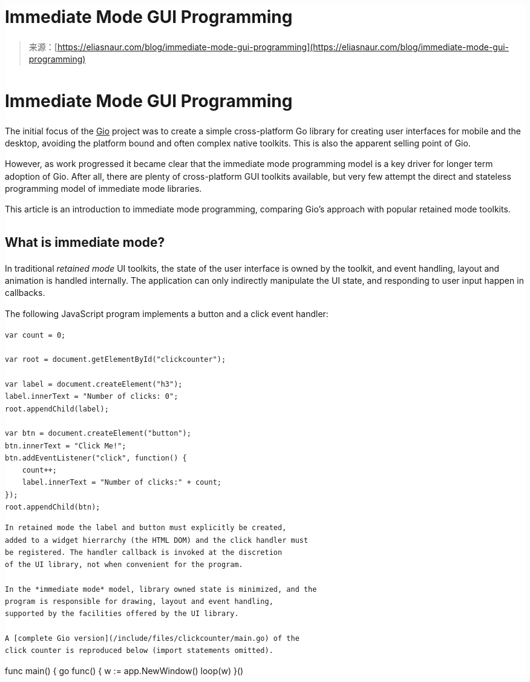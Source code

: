 

# Immediate Mode GUI Programming

> 来源：[https://eliasnaur.com/blog/immediate-mode-gui-programming](https://eliasnaur.com/blog/immediate-mode-gui-programming)

# Immediate Mode GUI Programming

The initial focus of the [Gio](https://gioui.org) project was to create a simple cross-platform Go library for creating user interfaces for mobile and the desktop, avoiding the platform bound and often complex native toolkits. This is also the apparent selling point of Gio.

However, as work progressed it became clear that the immediate mode programming model is a key driver for longer term adoption of Gio. After all, there are plenty of cross-platform GUI toolkits available, but very few attempt the direct and stateless programming model of immediate mode libraries.

This article is an introduction to immediate mode programming, comparing Gio’s approach with popular retained mode toolkits.

## What is immediate mode?

In traditional *retained mode* UI toolkits, the state of the user interface is owned by the toolkit, and event handling, layout and animation is handled internally. The application can only indirectly manipulate the UI state, and responding to user input happen in callbacks.

The following JavaScript program implements a button and a click event handler:

```
var count = 0;

var root = document.getElementById("clickcounter");

var label = document.createElement("h3");
label.innerText = "Number of clicks: 0";
root.appendChild(label);

var btn = document.createElement("button");
btn.innerText = "Click Me!";
btn.addEventListener("click", function() {
	count++;
	label.innerText = "Number of clicks:" + count;
});
root.appendChild(btn); 
```

```
In retained mode the label and button must explicitly be created,
added to a widget hierrarchy (the HTML DOM) and the click handler must
be registered. The handler callback is invoked at the discretion
of the UI library, not when convenient for the program.

In the *immediate mode* model, library owned state is minimized, and the
program is responsible for drawing, layout and event handling,
supported by the facilities offered by the UI library.

A [complete Gio version](/include/files/clickcounter/main.go) of the
click counter is reproduced below (import statements omitted).

```
func main() {
	go func() {
		w := app.NewWindow()
		loop(w)
	}()